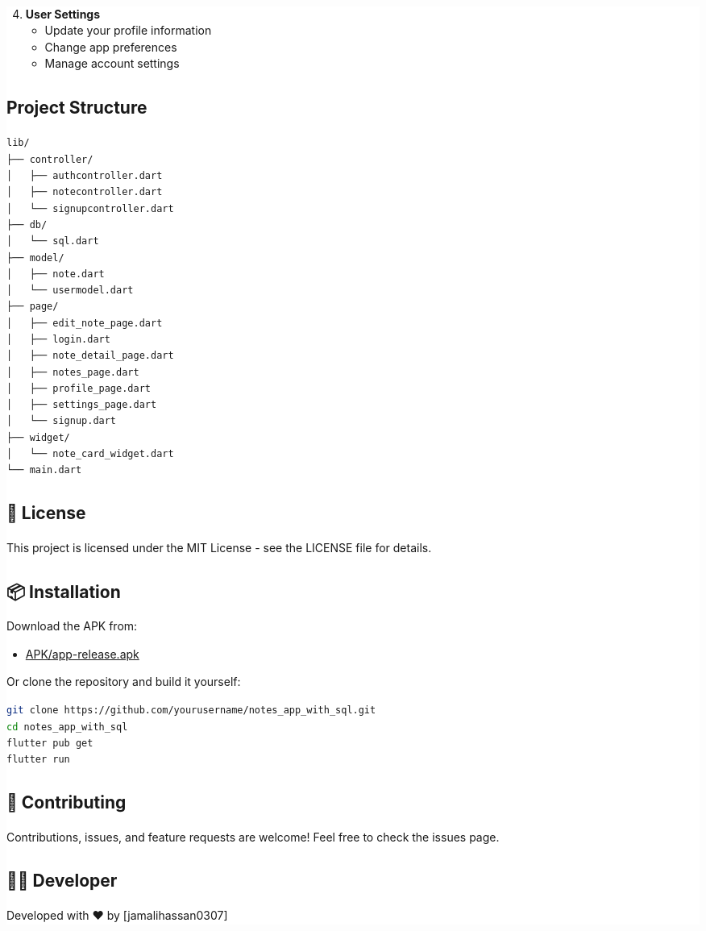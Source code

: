 4. **User Settings**
   - Update your profile information
   - Change app preferences
   - Manage account settings

## Project Structure

```
lib/
├── controller/
│   ├── authcontroller.dart
│   ├── notecontroller.dart
│   └── signupcontroller.dart
├── db/
│   └── sql.dart
├── model/
│   ├── note.dart
│   └── usermodel.dart
├── page/
│   ├── edit_note_page.dart
│   ├── login.dart
│   ├── note_detail_page.dart
│   ├── notes_page.dart
│   ├── profile_page.dart
│   ├── settings_page.dart
│   └── signup.dart
├── widget/
│   └── note_card_widget.dart
└── main.dart
```

## 📝 License

This project is licensed under the MIT License - see the LICENSE file for details.

## 📦 Installation

Download the APK from:
- [APK/app-release.apk](APK/app-release.apk)

Or clone the repository and build it yourself:
```bash
git clone https://github.com/yourusername/notes_app_with_sql.git
cd notes_app_with_sql
flutter pub get
flutter run
```

## 🤝 Contributing

Contributions, issues, and feature requests are welcome! Feel free to check the issues page.

## 👨‍💻 Developer

Developed with ❤️ by [jamalihassan0307]
